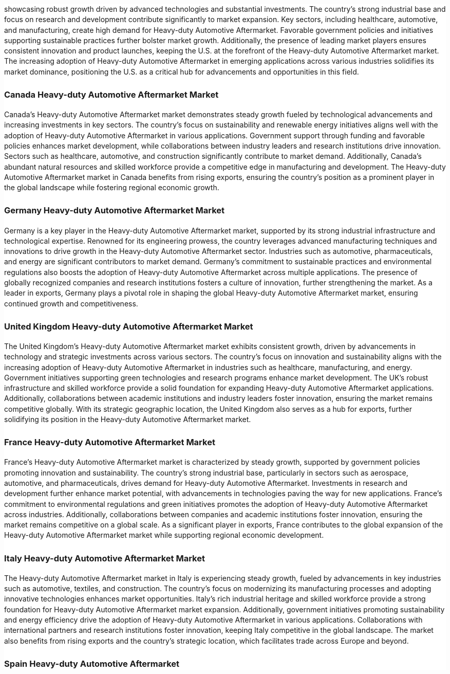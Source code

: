 showcasing robust growth driven by advanced technologies and substantial investments. The country&rsquo;s strong industrial base and focus on research and development contribute significantly to market expansion. Key sectors, including healthcare, automotive, and manufacturing, create high demand for Heavy-duty Automotive Aftermarket. Favorable government policies and initiatives supporting sustainable practices further bolster market growth. Additionally, the presence of leading market players ensures consistent innovation and product launches, keeping the U.S. at the forefront of the Heavy-duty Automotive Aftermarket market. The increasing adoption of Heavy-duty Automotive Aftermarket in emerging applications across various industries solidifies its market dominance, positioning the U.S. as a critical hub for advancements and opportunities in this field.</p><h3>Canada Heavy-duty Automotive Aftermarket Market</h3><p>Canada&rsquo;s Heavy-duty Automotive Aftermarket market demonstrates steady growth fueled by technological advancements and increasing investments in key sectors. The country&rsquo;s focus on sustainability and renewable energy initiatives aligns well with the adoption of Heavy-duty Automotive Aftermarket in various applications. Government support through funding and favorable policies enhances market development, while collaborations between industry leaders and research institutions drive innovation. Sectors such as healthcare, automotive, and construction significantly contribute to market demand. Additionally, Canada&rsquo;s abundant natural resources and skilled workforce provide a competitive edge in manufacturing and development. The Heavy-duty Automotive Aftermarket market in Canada benefits from rising exports, ensuring the country&rsquo;s position as a prominent player in the global landscape while fostering regional economic growth.</p><h3>Germany Heavy-duty Automotive Aftermarket Market</h3><p>Germany is a key player in the Heavy-duty Automotive Aftermarket market, supported by its strong industrial infrastructure and technological expertise. Renowned for its engineering prowess, the country leverages advanced manufacturing techniques and innovations to drive growth in the Heavy-duty Automotive Aftermarket sector. Industries such as automotive, pharmaceuticals, and energy are significant contributors to market demand. Germany&rsquo;s commitment to sustainable practices and environmental regulations also boosts the adoption of Heavy-duty Automotive Aftermarket across multiple applications. The presence of globally recognized companies and research institutions fosters a culture of innovation, further strengthening the market. As a leader in exports, Germany plays a pivotal role in shaping the global Heavy-duty Automotive Aftermarket market, ensuring continued growth and competitiveness.</p><h3>United Kingdom Heavy-duty Automotive Aftermarket Market</h3><p>The United Kingdom&rsquo;s Heavy-duty Automotive Aftermarket market exhibits consistent growth, driven by advancements in technology and strategic investments across various sectors. The country&rsquo;s focus on innovation and sustainability aligns with the increasing adoption of Heavy-duty Automotive Aftermarket in industries such as healthcare, manufacturing, and energy. Government initiatives supporting green technologies and research programs enhance market development. The UK&rsquo;s robust infrastructure and skilled workforce provide a solid foundation for expanding Heavy-duty Automotive Aftermarket applications. Additionally, collaborations between academic institutions and industry leaders foster innovation, ensuring the market remains competitive globally. With its strategic geographic location, the United Kingdom also serves as a hub for exports, further solidifying its position in the Heavy-duty Automotive Aftermarket market.</p><h3>France Heavy-duty Automotive Aftermarket Market</h3><p>France&rsquo;s Heavy-duty Automotive Aftermarket market is characterized by steady growth, supported by government policies promoting innovation and sustainability. The country&rsquo;s strong industrial base, particularly in sectors such as aerospace, automotive, and pharmaceuticals, drives demand for Heavy-duty Automotive Aftermarket. Investments in research and development further enhance market potential, with advancements in technologies paving the way for new applications. France&rsquo;s commitment to environmental regulations and green initiatives promotes the adoption of Heavy-duty Automotive Aftermarket across industries. Additionally, collaborations between companies and academic institutions foster innovation, ensuring the market remains competitive on a global scale. As a significant player in exports, France contributes to the global expansion of the Heavy-duty Automotive Aftermarket market while supporting regional economic development.</p><h3>Italy Heavy-duty Automotive Aftermarket Market</h3><p>The Heavy-duty Automotive Aftermarket market in Italy is experiencing steady growth, fueled by advancements in key industries such as automotive, textiles, and construction. The country&rsquo;s focus on modernizing its manufacturing processes and adopting innovative technologies enhances market opportunities. Italy&rsquo;s rich industrial heritage and skilled workforce provide a strong foundation for Heavy-duty Automotive Aftermarket market expansion. Additionally, government initiatives promoting sustainability and energy efficiency drive the adoption of Heavy-duty Automotive Aftermarket in various applications. Collaborations with international partners and research institutions foster innovation, keeping Italy competitive in the global landscape. The market also benefits from rising exports and the country&rsquo;s strategic location, which facilitates trade across Europe and beyond.</p><h3>Spain Heavy-duty Automotive Aftermarket
